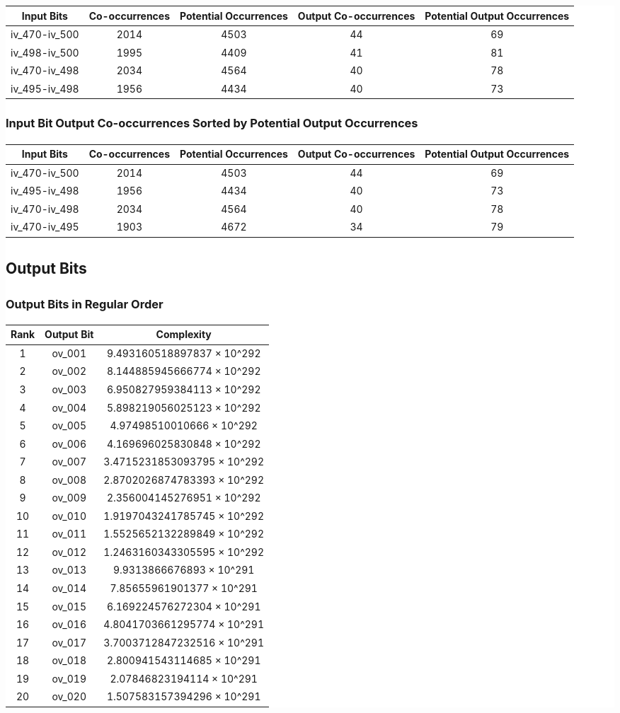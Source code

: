 | Input Bits | Co-occurrences | Potential Occurrences | Output Co-occurrences | Potential Output Occurrences |
|:----------:|:--------------:|:---------------------:|:---------------------:|:----------------------------:|
| iv_470-iv_500 | 2014 | 4503 | 44 | 69 |
| iv_498-iv_500 | 1995 | 4409 | 41 | 81 |
| iv_470-iv_498 | 2034 | 4564 | 40 | 78 |
| iv_495-iv_498 | 1956 | 4434 | 40 | 73 |

### Input Bit Output Co-occurrences Sorted by Potential Output Occurrences

| Input Bits | Co-occurrences | Potential Occurrences | Output Co-occurrences | Potential Output Occurrences |
|:----------:|:--------------:|:---------------------:|:---------------------:|:----------------------------:|
| iv_470-iv_500 | 2014 | 4503 | 44 | 69 |
| iv_495-iv_498 | 1956 | 4434 | 40 | 73 |
| iv_470-iv_498 | 2034 | 4564 | 40 | 78 |
| iv_470-iv_495 | 1903 | 4672 | 34 | 79 |

## Output Bits

### Output Bits in Regular Order

| Rank | Output Bit | Complexity |
|:----:|:----------:|:----------:|
| 1 | ov_001 | 9.493160518897837 × 10^292 |
| 2 | ov_002 | 8.144885945666774 × 10^292 |
| 3 | ov_003 | 6.950827959384113 × 10^292 |
| 4 | ov_004 | 5.898219056025123 × 10^292 |
| 5 | ov_005 | 4.97498510010666 × 10^292 |
| 6 | ov_006 | 4.169696025830848 × 10^292 |
| 7 | ov_007 | 3.4715231853093795 × 10^292 |
| 8 | ov_008 | 2.8702026874783393 × 10^292 |
| 9 | ov_009 | 2.356004145276951 × 10^292 |
| 10 | ov_010 | 1.9197043241785745 × 10^292 |
| 11 | ov_011 | 1.5525652132289849 × 10^292 |
| 12 | ov_012 | 1.2463160343305595 × 10^292 |
| 13 | ov_013 | 9.9313866676893 × 10^291 |
| 14 | ov_014 | 7.85655961901377 × 10^291 |
| 15 | ov_015 | 6.169224576272304 × 10^291 |
| 16 | ov_016 | 4.8041703661295774 × 10^291 |
| 17 | ov_017 | 3.7003712847232516 × 10^291 |
| 18 | ov_018 | 2.800941543114685 × 10^291 |
| 19 | ov_019 | 2.07846823194114 × 10^291 |
| 20 | ov_020 | 1.507583157394296 × 10^291 |